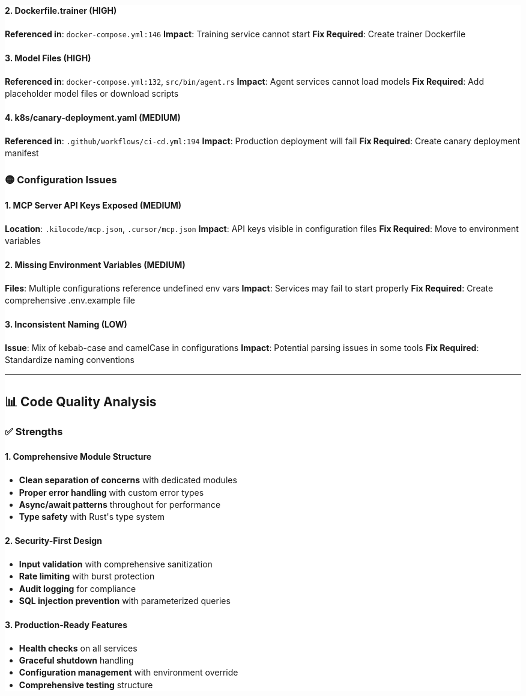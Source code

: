 #### **2. Dockerfile.trainer** (HIGH)
**Referenced in**: `docker-compose.yml:146`
**Impact**: Training service cannot start
**Fix Required**: Create trainer Dockerfile

#### **3. Model Files** (HIGH)
**Referenced in**: `docker-compose.yml:132`, `src/bin/agent.rs`
**Impact**: Agent services cannot load models
**Fix Required**: Add placeholder model files or download scripts

#### **4. k8s/canary-deployment.yaml** (MEDIUM)
**Referenced in**: `.github/workflows/ci-cd.yml:194`
**Impact**: Production deployment will fail
**Fix Required**: Create canary deployment manifest

### **🟡 Configuration Issues**

#### **1. MCP Server API Keys Exposed** (MEDIUM)
**Location**: `.kilocode/mcp.json`, `.cursor/mcp.json`
**Impact**: API keys visible in configuration files
**Fix Required**: Move to environment variables

#### **2. Missing Environment Variables** (MEDIUM)
**Files**: Multiple configurations reference undefined env vars
**Impact**: Services may fail to start properly
**Fix Required**: Create comprehensive .env.example file

#### **3. Inconsistent Naming** (LOW)
**Issue**: Mix of kebab-case and camelCase in configurations
**Impact**: Potential parsing issues in some tools
**Fix Required**: Standardize naming conventions

---

## 📊 Code Quality Analysis

### **✅ Strengths**

#### **1. Comprehensive Module Structure**
- **Clean separation of concerns** with dedicated modules
- **Proper error handling** with custom error types
- **Async/await patterns** throughout for performance
- **Type safety** with Rust's type system

#### **2. Security-First Design**
- **Input validation** with comprehensive sanitization
- **Rate limiting** with burst protection
- **Audit logging** for compliance
- **SQL injection prevention** with parameterized queries

#### **3. Production-Ready Features**
- **Health checks** on all services
- **Graceful shutdown** handling
- **Configuration management** with environment override
- **Comprehensive testing** structure

